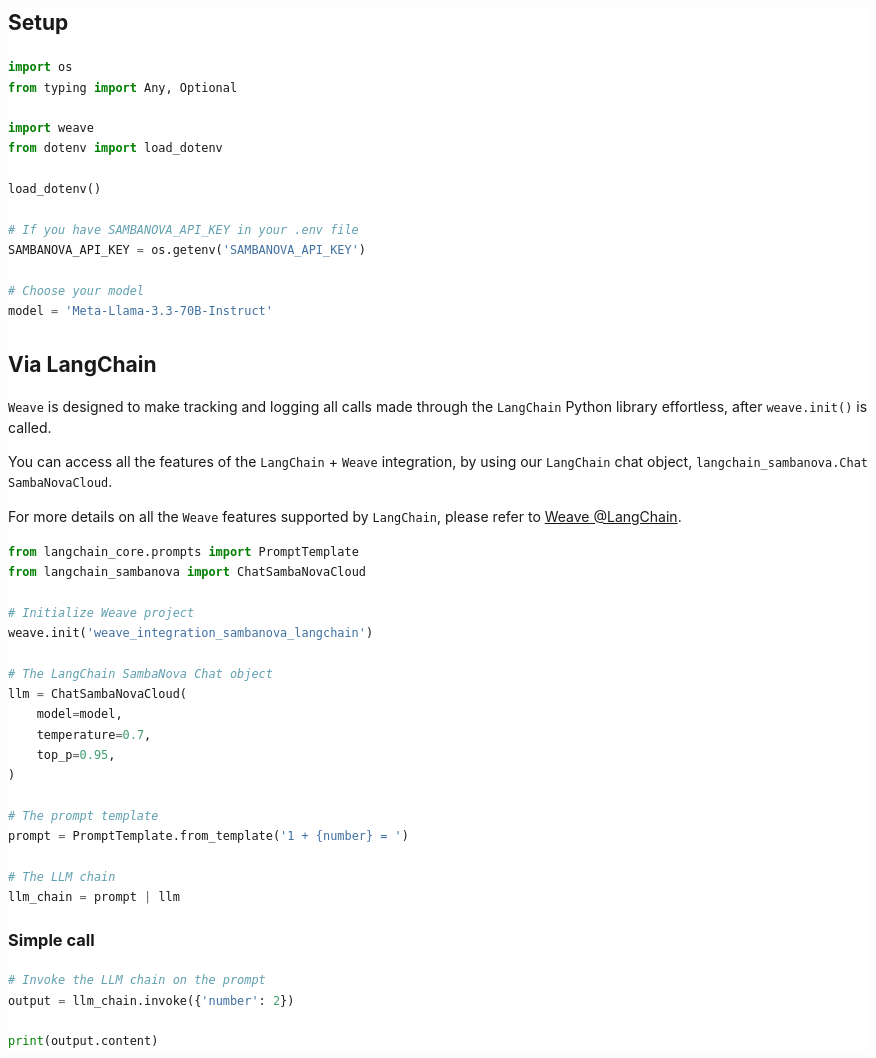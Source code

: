 ## Setup
```python
import os
from typing import Any, Optional

import weave
from dotenv import load_dotenv

load_dotenv()

# If you have SAMBANOVA_API_KEY in your .env file
SAMBANOVA_API_KEY = os.getenv('SAMBANOVA_API_KEY')

# Choose your model
model = 'Meta-Llama-3.3-70B-Instruct'
```

## Via LangChain

`Weave` is designed to make tracking and logging all calls made through the `LangChain` Python library effortless, after `weave.init()` is called.

You can access all the features of the `LangChain` + `Weave` integration, by using our `LangChain` chat object, `langchain_sambanova.ChatSambaNovaCloud`.

For more details on all the `Weave` features supported by `LangChain`, please refer to [Weave @LangChain](https://weave-docs.wandb.ai/guides/integrations/langchain/).

```python
from langchain_core.prompts import PromptTemplate
from langchain_sambanova import ChatSambaNovaCloud

# Initialize Weave project
weave.init('weave_integration_sambanova_langchain')

# The LangChain SambaNova Chat object
llm = ChatSambaNovaCloud(
    model=model,
    temperature=0.7,
    top_p=0.95,
)

# The prompt template
prompt = PromptTemplate.from_template('1 + {number} = ')

# The LLM chain
llm_chain = prompt | llm
```

### Simple call
```python
# Invoke the LLM chain on the prompt
output = llm_chain.invoke({'number': 2})

print(output.content)
```
